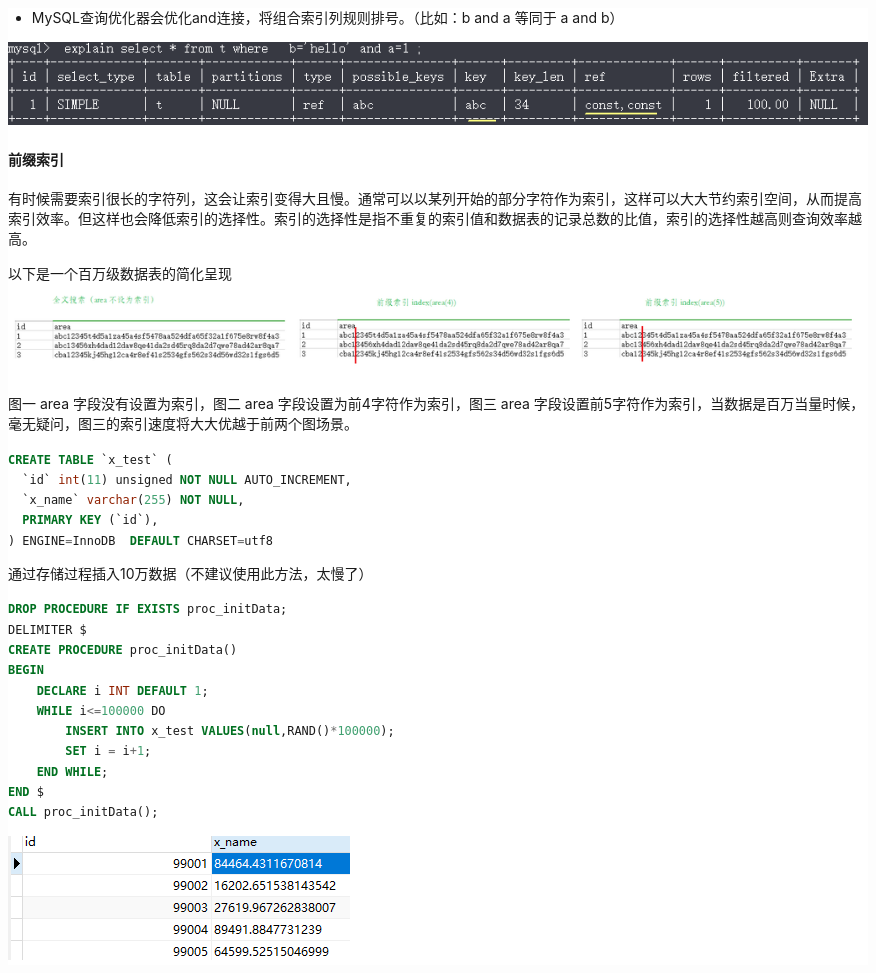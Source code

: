 - MySQL查询优化器会优化and连接，将组合索引列规则排号。（比如：b and a 等同于 a and b）

![在这里插入图片描述](image/20210203235831538.png)

#### 前缀索引

有时候需要索引很长的字符列，这会让索引变得大且慢。通常可以以某列开始的部分字符作为索引，这样可以大大节约索引空间，从而提高索引效率。但这样也会降低索引的选择性。索引的选择性是指不重复的索引值和数据表的记录总数的比值，索引的选择性越高则查询效率越高。

以下是一个百万级数据表的简化呈现
![在这里插入图片描述](image/20210206144840714.png)

图一 area 字段没有设置为索引，图二 area 字段设置为前4字符作为索引，图三 area 字段设置前5字符作为索引，当数据是百万当量时候，毫无疑问，图三的索引速度将大大优越于前两个图场景。

```sql
CREATE TABLE `x_test` (
  `id` int(11) unsigned NOT NULL AUTO_INCREMENT,
  `x_name` varchar(255) NOT NULL,
  PRIMARY KEY (`id`),
) ENGINE=InnoDB  DEFAULT CHARSET=utf8
```

通过存储过程插入10万数据（不建议使用此方法，太慢了）

```sql
DROP PROCEDURE IF EXISTS proc_initData;
DELIMITER $
CREATE PROCEDURE proc_initData()
BEGIN
    DECLARE i INT DEFAULT 1;
    WHILE i<=100000 DO
        INSERT INTO x_test VALUES(null,RAND()*100000);
        SET i = i+1;
    END WHILE;
END $
CALL proc_initData();
```

![在这里插入图片描述](image/20210206162724268.png)

